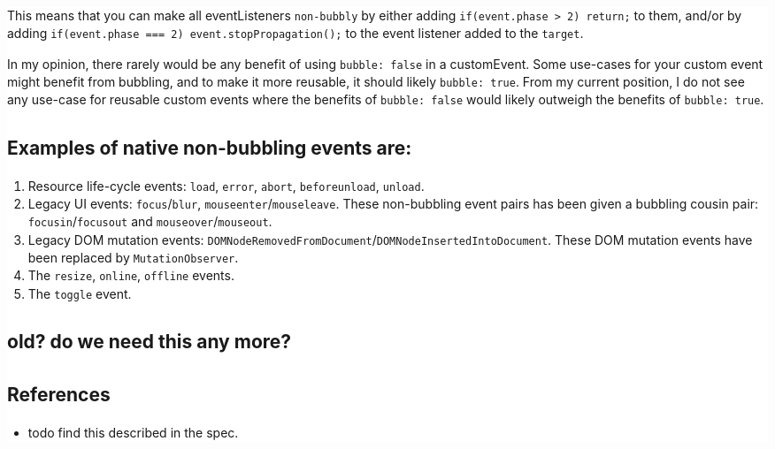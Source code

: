    This means that you can make all eventListeners `non-bubbly` by either adding `if(event.phase > 2) return;` to them, and/or by adding `if(event.phase === 2) event.stopPropagation();` to the event listener added to the `target`. 

In my opinion, there rarely would be any benefit of using `bubble: false` in a customEvent. Some use-cases for your custom event might benefit from bubbling, and to make it more reusable, it should likely `bubble: true`. From my current position, I do not see any use-case for reusable custom events where the benefits of `bubble: false` would likely outweigh the benefits of `bubble: true`.

## Examples of native non-bubbling events are:

1. Resource life-cycle events: `load`, `error`, `abort`, `beforeunload`, `unload`.
2. Legacy UI events: `focus`/`blur`, `mouseenter`/`mouseleave`. These non-bubbling event pairs has been given a bubbling cousin pair: `focusin`/`focusout` and `mouseover`/`mouseout`.
3. Legacy DOM mutation events: `DOMNodeRemovedFromDocument`/`DOMNodeInsertedIntoDocument`. These DOM mutation events have been replaced by `MutationObserver`.
4. The `resize`, `online`, `offline` events.
5. The `toggle` event.

## old? do we need this any more?

<code-demo src="demo/NonBubblingEventsDoStillCapture.html"></code-demo>

## References

  * todo find this described in the spec.